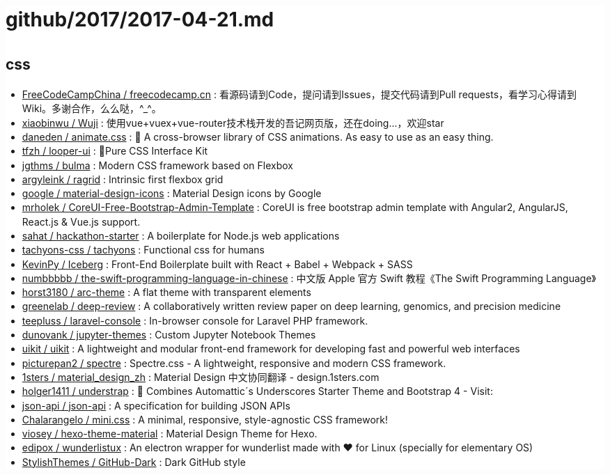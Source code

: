 # github/2017/2017-04-21.md



## css

- [FreeCodeCampChina / freecodecamp.cn](https://github.com/FreeCodeCampChina/freecodecamp.cn) : 看源码请到Code，提问请到Issues，提交代码请到Pull requests，看学习心得请到Wiki。多谢合作，么么哒，^_^。
- [xiaobinwu / Wuji](https://github.com/xiaobinwu/Wuji) : 使用vue+vuex+vue-router技术栈开发的吾记网页版，还在doing...，欢迎star
- [daneden / animate.css](https://github.com/daneden/animate.css) : 🍿 A cross-browser library of CSS animations. As easy to use as an easy thing.
- [tfzh / looper-ui](https://github.com/tfzh/looper-ui) : 🍭Pure CSS Interface Kit
- [jgthms / bulma](https://github.com/jgthms/bulma) : Modern CSS framework based on Flexbox
- [argyleink / ragrid](https://github.com/argyleink/ragrid) : Intrinsic first flexbox grid
- [google / material-design-icons](https://github.com/google/material-design-icons) : Material Design icons by Google
- [mrholek / CoreUI-Free-Bootstrap-Admin-Template](https://github.com/mrholek/CoreUI-Free-Bootstrap-Admin-Template) : CoreUI is free bootstrap admin template with Angular2, AngularJS, React.js & Vue.js support.
- [sahat / hackathon-starter](https://github.com/sahat/hackathon-starter) : A boilerplate for Node.js web applications
- [tachyons-css / tachyons](https://github.com/tachyons-css/tachyons) : Functional css for humans
- [KevinPy / Iceberg](https://github.com/KevinPy/Iceberg) : Front-End Boilerplate built with React + Babel + Webpack + SASS
- [numbbbbb / the-swift-programming-language-in-chinese](https://github.com/numbbbbb/the-swift-programming-language-in-chinese) : 中文版 Apple 官方 Swift 教程《The Swift Programming Language》
- [horst3180 / arc-theme](https://github.com/horst3180/arc-theme) : A flat theme with transparent elements
- [greenelab / deep-review](https://github.com/greenelab/deep-review) : A collaboratively written review paper on deep learning, genomics, and precision medicine
- [teepluss / laravel-console](https://github.com/teepluss/laravel-console) : In-browser console for Laravel PHP framework.
- [dunovank / jupyter-themes](https://github.com/dunovank/jupyter-themes) : Custom Jupyter Notebook Themes
- [uikit / uikit](https://github.com/uikit/uikit) : A lightweight and modular front-end framework for developing fast and powerful web interfaces
- [picturepan2 / spectre](https://github.com/picturepan2/spectre) : Spectre.css - A lightweight, responsive and modern CSS framework.
- [1sters / material_design_zh](https://github.com/1sters/material_design_zh) : Material Design 中文协同翻译 - design.1sters.com
- [holger1411 / understrap](https://github.com/holger1411/understrap) : 👫 Combines Automattic´s Underscores Starter Theme and Bootstrap 4 - Visit:
- [json-api / json-api](https://github.com/json-api/json-api) : A specification for building JSON APIs
- [Chalarangelo / mini.css](https://github.com/Chalarangelo/mini.css) : A minimal, responsive, style-agnostic CSS framework!
- [viosey / hexo-theme-material](https://github.com/viosey/hexo-theme-material) : Material Design Theme for Hexo.
- [edipox / wunderlistux](https://github.com/edipox/wunderlistux) : An electron wrapper for wunderlist made with ❤️ for Linux (specially for elementary OS)
- [StylishThemes / GitHub-Dark](https://github.com/StylishThemes/GitHub-Dark) : Dark GitHub style
